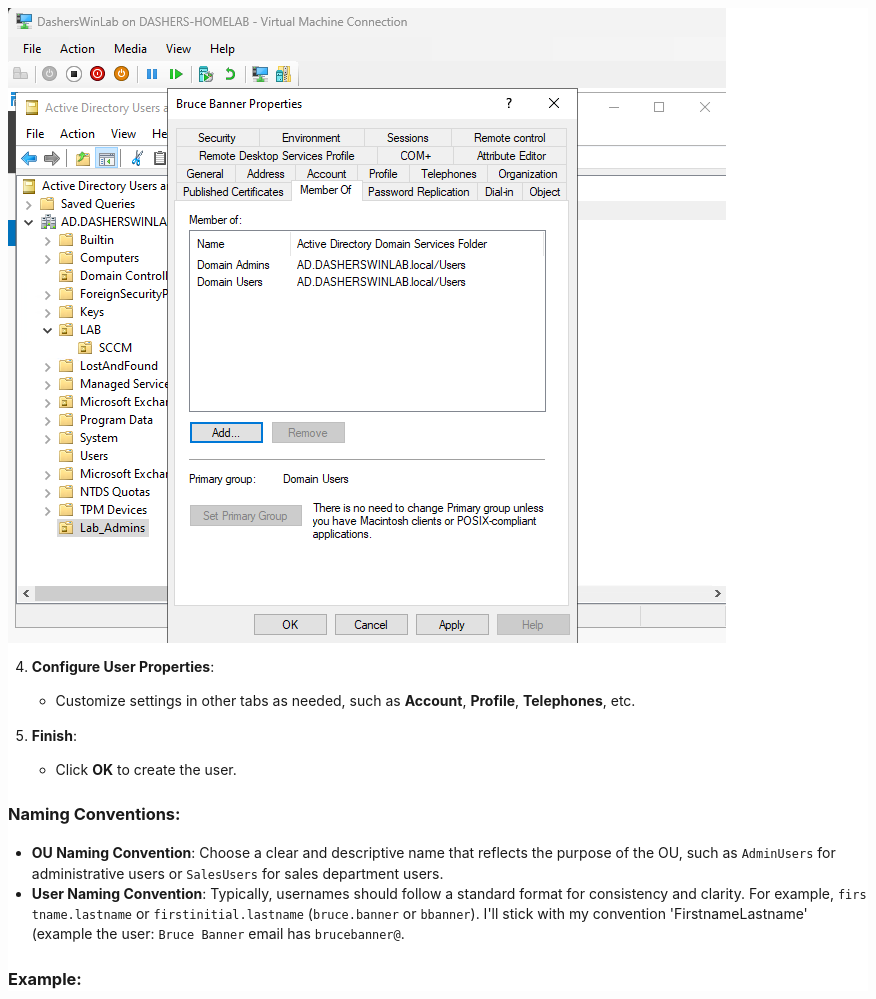 <img align="center" src="assets/images_OU/Picture11.png" /><br>

4. **Configure User Properties**:
   - Customize settings in other tabs as needed, such as **Account**, **Profile**, **Telephones**, etc.

5. **Finish**:
   - Click **OK** to create the user.

### Naming Conventions:

- **OU Naming Convention**: Choose a clear and descriptive name that reflects the purpose of the OU, such as `AdminUsers` for administrative users or `SalesUsers` for sales department users.
- **User Naming Convention**: Typically, usernames should follow a standard format for consistency and clarity. For example, `firstname.lastname` or `firstinitial.lastname` (`bruce.banner` or `bbanner`). I'll stick with my convention 'FirstnameLastname' (example the user: `Bruce Banner` email has `brucebanner@`.

### Example:
